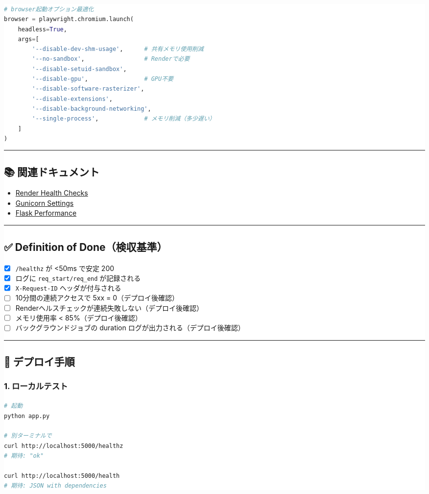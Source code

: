```python
# browser起動オプション最適化
browser = playwright.chromium.launch(
    headless=True,
    args=[
        '--disable-dev-shm-usage',      # 共有メモリ使用削減
        '--no-sandbox',                 # Renderで必要
        '--disable-setuid-sandbox',
        '--disable-gpu',                # GPU不要
        '--disable-software-rasterizer',
        '--disable-extensions',
        '--disable-background-networking',
        '--single-process',             # メモリ削減（多少遅い）
    ]
)
```

---

## 📚 関連ドキュメント

- [Render Health Checks](https://render.com/docs/health-checks)
- [Gunicorn Settings](https://docs.gunicorn.org/en/stable/settings.html)
- [Flask Performance](https://flask.palletsprojects.com/en/3.0.x/deploying/)

---

## ✅ Definition of Done（検収基準）

- [x] `/healthz` が <50ms で安定 200
- [x] ログに `req_start/req_end` が記録される
- [x] `X-Request-ID` ヘッダが付与される
- [ ] 10分間の連続アクセスで 5xx = 0（デプロイ後確認）
- [ ] Renderヘルスチェックが連続失敗しない（デプロイ後確認）
- [ ] メモリ使用率 < 85%（デプロイ後確認）
- [ ] バックグラウンドジョブの duration ログが出力される（デプロイ後確認）

---

## 🚀 デプロイ手順

### **1. ローカルテスト**

```bash
# 起動
python app.py

# 別ターミナルで
curl http://localhost:5000/healthz
# 期待: "ok"

curl http://localhost:5000/health
# 期待: JSON with dependencies
```
